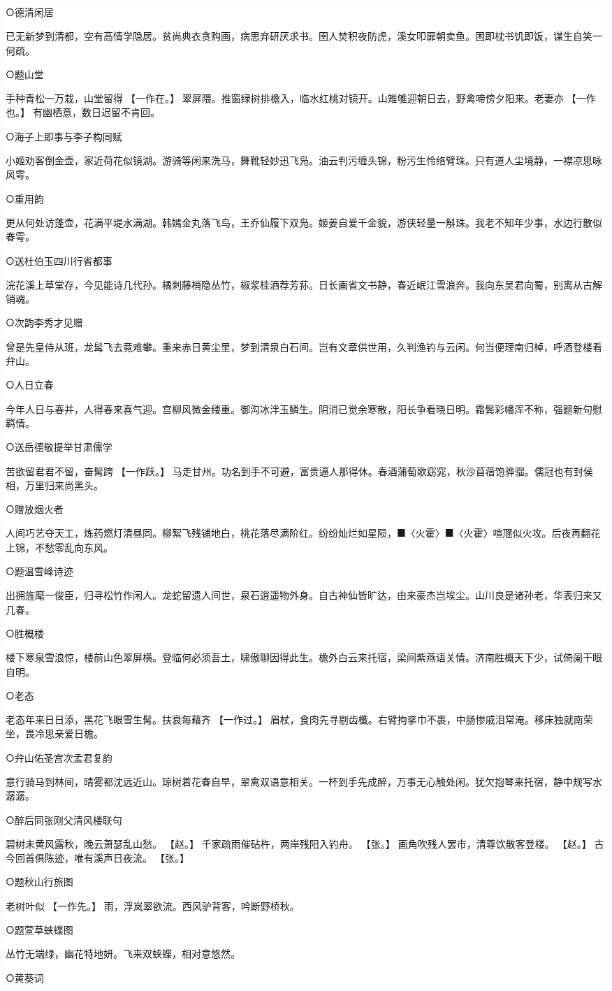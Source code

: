 ○德清闲居  

已无新梦到清都，空有高情学隐居。贫尚典衣贪购画，病思弃研厌求书。圉人焚积夜防虎，溪女叩扉朝卖鱼。困即枕书饥即饭，谋生自笑一何疏。  

○题山堂  

手种青松一万栽，山堂留得 【一作在。】 翠屏隈。推窗绿树排檐入，临水红桃对镜开。山雉雊迎朝日去，野禽啼傍夕阳来。老妻亦 【一作也。】 有幽栖意，数日迟留不肯回。  

○海子上即事与李子构同赋  

小姬劝客倒金壶，家近荷花似镜湖。游骑等闲来洗马，舞靴轻妙迅飞凫。油云判污缠头锦，粉污生怜络臂珠。只有道人尘境静，一襟凉思咏风雩。  

○重用韵  

更从何处访蓬壶，花满平堤水满湖。韩嫣金丸落飞鸟，王乔仙履下双凫。姬姜自爱千金貌，游侠轻量一斛珠。我老不知年少事，水边行散似春雩。  

○送杜伯玉四川行省都事  

浣花溪上草堂存，今见能诗几代孙。橘刺藤梢隐丛竹，椒浆桂酒荐芳荪。日长画省文书静，春近岷江雪浪奔。我向东吴君向蜀，别离从古解销魂。  

○次韵李秀才见赠  

曾是先皇侍从班，龙髯飞去竟难攀。重来赤日黄尘里，梦到清泉白石间。岂有文章供世用，久判渔钓与云闲。何当便理南归棹，呼酒登楼看弁山。  

○人日立春  

今年人日与春并，人得春来喜气迎。宫柳风微金缕重。御沟冰泮玉鳞生。阴消已觉余寒散，阳长争看晓日明。霜鬓彩幡浑不称，强题新句慰羁情。  

○送岳德敬提举甘肃儒学  

苦欲留君君不留，奋髯跨 【一作跃。】 马走甘州。功名到手不可避，富贵逼人那得休。春酒蒲萄歌窈窕，秋沙苜蓿饱骅骝。儒冠也有封侯相，万里归来尚黑头。  

○赠放烟火者  

人间巧艺夺天工，炼药燃灯清昼同。柳絮飞残铺地白，桃花落尽满阶红。纷纷灿烂如星陨，■〈火霍〉■〈火霍〉喧豗似火攻。后夜再翻花上锦，不愁零乱向东风。  

○题温雪峰诗迹  

出拥旌麾一俊臣，归寻松竹作闲人。龙蛇留遗人间世，泉石逍遥物外身。自古神仙皆旷达，由来豪杰岂埃尘。山川良是诸孙老，华表归来又几春。  

○胜概楼  

楼下寒泉雪浪惊，楼前山色翠屏横。登临何必须吾土，啸傲聊因得此生。檐外白云来托宿，梁间紫燕语关情。济南胜概天下少，试倚阑干眼自明。  

○老态  

老态年来日日添，黑花飞眼雪生髯。扶衰每藉齐 【一作过。】 眉杖，食肉先寻剔齿櫼。右臂拘挛巾不裹，中肠惨戚泪常淹。移床独就南荣坐，畏冷思亲爱日檐。  

○弁山佑圣宫次孟君复韵  

意行骑马到林间，晴雾都沈远近山。琼树着花春自早，翠禽双语意相关。一杯到手先成醉，万事无心触处闲。犹欠抱琴来托宿，静中规写水潺潺。  

○醉后同张刚父清风楼联句  

碧树未黄风露秋，晚云萧瑟乱山愁。 【赵。】 千家疏雨催砧杵，两岸残阳入钓舟。 【张。】 画角吹残人罢市，清尊饮散客登楼。 【赵。】 古今回首俱陈迹，唯有溪声日夜流。 【张。】  

○题秋山行旅图  

老树叶似 【一作先。】 雨，浮岚翠欲流。西风驴背客，吟断野桥秋。  

○题萱草蛱蝶图  

丛竹无端绿，幽花特地妍。飞来双蛱蝶，相对意悠然。  

○黄葵词  
